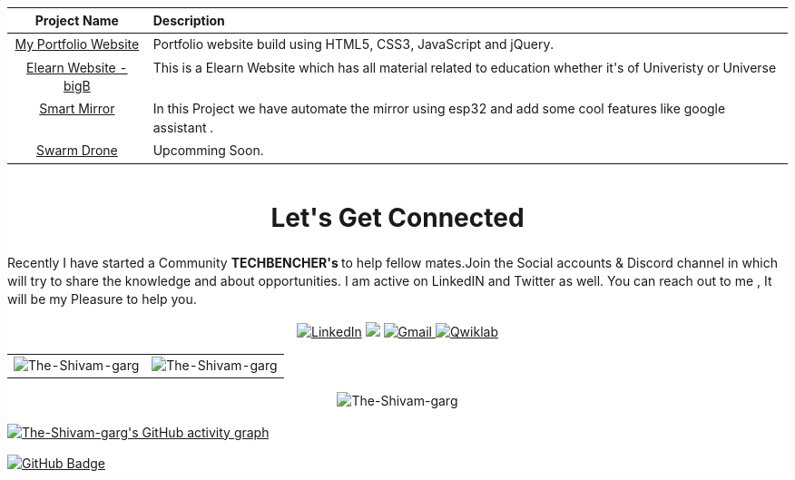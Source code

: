 


| Project Name      | Description | 
| :---:        |    :----   |  
| [My Portfolio Website](https://github.com/The-Shivam-garg/MP-PersonalPortfolio)     | Portfolio website build using HTML5, CSS3, JavaScript and jQuery. 
| [Elearn Website -bigB](https://github.com/The-Shivam-garg/BigB-E-learn-Websit-e)   | This is a Elearn Website which has all material related to education whether it's of Univeristy or Universe    | issued.© 2021 Shivam Garg
| [Smart Mirror](https://github.com/The-Shivam-garg/Smart-mirror)     | In this Project we have automate the mirror using esp32 and add some cool features like google assistant . |
| [Swarm Drone ]()     | Upcomming Soon. 



<h1 align="center">Let's Get Connected</h1>

Recently I have started a Community <b> TECHBENCHER's </b>to help fellow mates.Join the Social accounts & Discord channel in which will try to share the knowledge and about opportunities. I am active on LinkedIN and Twitter as well. You can reach out to me ,  It will be my Pleasure to help you.</p>

<div align="center">


<a  href="https://www.linkedin.com/in/shivam-garg-15675720a/" target="_blank"><img alt="LinkedIn" src="https://img.shields.io/badge/linkedin%20-%230077B5.svg?&style=for-the-badge&logo=linkedin&logoColor=white" /></a>
<a href="https://twitter.com/Shivams_twt" target="_blank"><img src="https://img.shields.io/badge/twitter-%2300acee.svg?&style=for-the-badge&logo=twitter&logoColor=white&alt=twitter" /></a>
<a href="mailto:shivanshagarwal2020@gmail.com"><img  alt="Gmail" src="https://img.shields.io/badge/Gmail-D14836?style=for-the-badge&logo=gmail&logoColor=white" />
<a href="https://www.cloudskillsboost.google/public_profiles/507468ec-3dea-438e-9081-e797687e9890" target="blank"><img alt="Qwiklab" src="https://img.shields.io/badge/Qwiklab-%2300acee.svg?&style=for-the-badge&logo=Qwiklab&logoColor=yellow&alt=Qwiklab" /></a>


</div>

<table>
  <tr>
   
<td><img src="https://github-readme-stats.vercel.app/api?username=The-Shivam-garg&include_all_commits=true&count_private=true&show_icons=true&line_height=20&title_color=7A7ADB&icon_color=2234AE&text_color=D3D3D3&bg_color=0,000000,130F40" alt="The-Shivam-garg" />
    <td><img src="https://github-readme-stats.vercel.app/api/top-langs?username=The-Shivam-garg&show_icons=true&locale=en&layout=compact&title_color=7A7ADB&icon_color=2234AE&text_color=D3D3D3&bg_color=0,000000,130F40" alt="The-Shivam-garg" /></td>
  </tr>
</table>

<div align="center">
<p><img align="center" src="https://github-readme-streak-stats.herokuapp.com/?user=The-Shivam-garg&theme=dark" alt="The-Shivam-garg" /></p>
  </div>

 [![The-Shivam-garg's GitHub activity graph](https://activity-graph.herokuapp.com/graph?username=The-Shivam-garg&theme=xcode)](https://git.io/The-Shivam-garg)

<a href="https://github.com/The-Shivam-garg?tab=followers"><img src="https://img.shields.io/github/followers/The-Shivam-garg?label=Followers&style=social" alt="GitHub Badge"></a>


